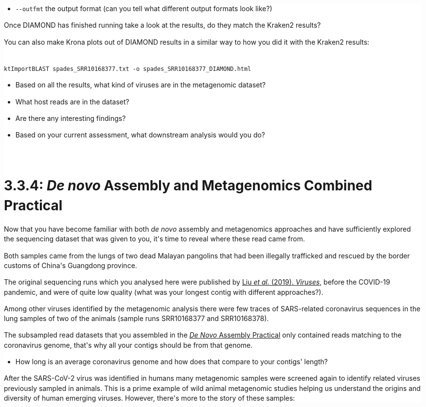 - `--outfmt` the output format (can you tell what different output formats look like?)


Once DIAMOND has finished running take a look at the results, do they match the Kraken2 results?

You can also make Krona plots out of DIAMOND results in a similar way to how you did it with the Kraken2 results:

```

ktImportBLAST spades_SRR10168377.txt -o spades_SRR10168377_DIAMOND.html

```


- Based on all the results, what kind of viruses are in the metagenomic dataset?

- What host reads are in the dataset?

- Are there any interesting findings?

- Based on your current assessment, what downstream analysis would you do?

<br>


# 3.3.4: *De novo* Assembly and Metagenomics Combined Practical

Now that you have become familiar with both *de novo* assembly and metagenomics approaches 
and have sufficiently explored the sequencing dataset that was given to you, it's time to reveal
where these read came from.


Both samples came from the lungs of two dead Malayan pangolins that had been illegally trafficked
and rescued by the border customs of China's Guangdong province.

The original sequencing runs which you analysed here were published by [Liu *et al.* (2019). *Viruses*](https://www.mdpi.com/1999-4915/11/11/979), before 
the COVID-19 pandemic, and were of quite low quality (what was your longest contig with different approaches?).

Among other viruses identified by the metagenomic analysis there were few traces of SARS-related coronavirus sequences
in the lung samples of two of the animals (sample runs SRR10168377 and SRR10168378).

The subsampled read datasets that you assembled in the [*De Novo* Assembly Practical](https://github.com/josephhughes/viral-bioinformatics-training/blob/main/Denovo_assembly/denovo_practical.md) only contained reads 
matching to the coronavirus genome, that's why all your contigs should be from that genome.

- How long is an average coronavirus genome and how does that compare to your contigs' length?

After the SARS-CoV-2 virus was identified in humans many metagenomic samples were screened again
to identify related viruses previously sampled in animals. This is a prime example of 
wild animal metagenomic studies helping us understand the origins and diversity of human emerging viruses. 
However, there's more to the story of these samples:
